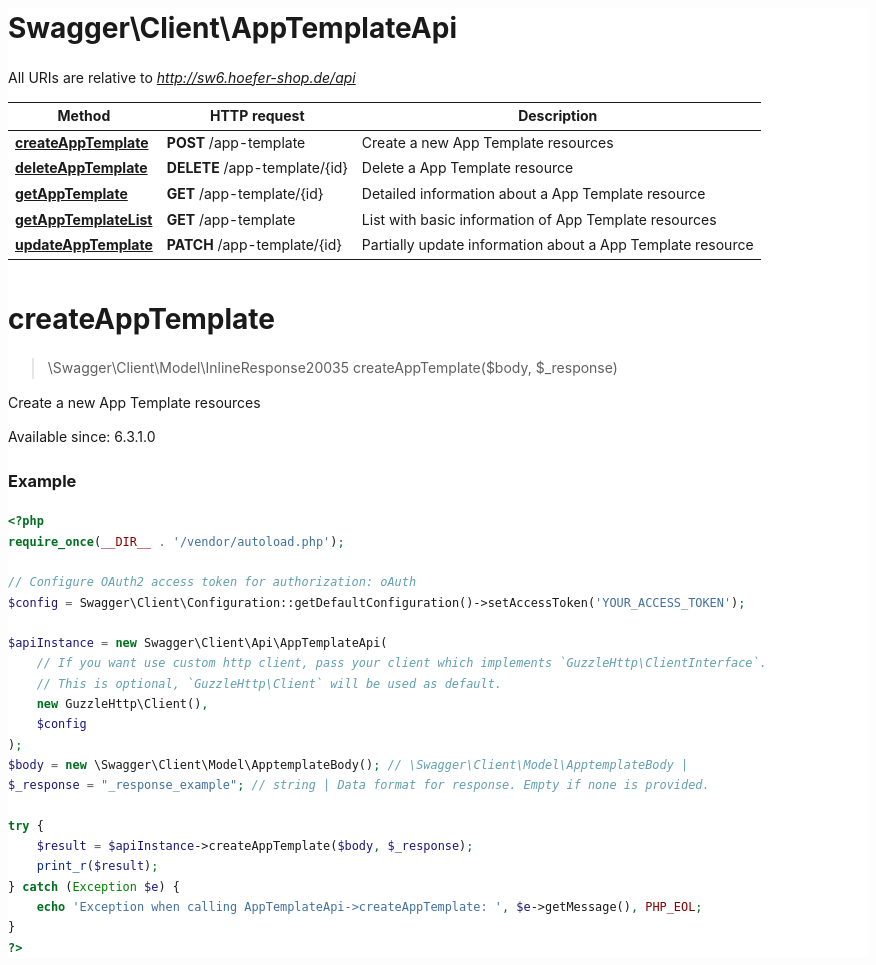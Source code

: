 # Swagger\Client\AppTemplateApi

All URIs are relative to *http://sw6.hoefer-shop.de/api*

Method | HTTP request | Description
------------- | ------------- | -------------
[**createAppTemplate**](AppTemplateApi.md#createapptemplate) | **POST** /app-template | Create a new App Template resources
[**deleteAppTemplate**](AppTemplateApi.md#deleteapptemplate) | **DELETE** /app-template/{id} | Delete a App Template resource
[**getAppTemplate**](AppTemplateApi.md#getapptemplate) | **GET** /app-template/{id} | Detailed information about a App Template resource
[**getAppTemplateList**](AppTemplateApi.md#getapptemplatelist) | **GET** /app-template | List with basic information of App Template resources
[**updateAppTemplate**](AppTemplateApi.md#updateapptemplate) | **PATCH** /app-template/{id} | Partially update information about a App Template resource

# **createAppTemplate**
> \Swagger\Client\Model\InlineResponse20035 createAppTemplate($body, $_response)

Create a new App Template resources

Available since: 6.3.1.0

### Example
```php
<?php
require_once(__DIR__ . '/vendor/autoload.php');

// Configure OAuth2 access token for authorization: oAuth
$config = Swagger\Client\Configuration::getDefaultConfiguration()->setAccessToken('YOUR_ACCESS_TOKEN');

$apiInstance = new Swagger\Client\Api\AppTemplateApi(
    // If you want use custom http client, pass your client which implements `GuzzleHttp\ClientInterface`.
    // This is optional, `GuzzleHttp\Client` will be used as default.
    new GuzzleHttp\Client(),
    $config
);
$body = new \Swagger\Client\Model\ApptemplateBody(); // \Swagger\Client\Model\ApptemplateBody | 
$_response = "_response_example"; // string | Data format for response. Empty if none is provided.

try {
    $result = $apiInstance->createAppTemplate($body, $_response);
    print_r($result);
} catch (Exception $e) {
    echo 'Exception when calling AppTemplateApi->createAppTemplate: ', $e->getMessage(), PHP_EOL;
}
?>
```
